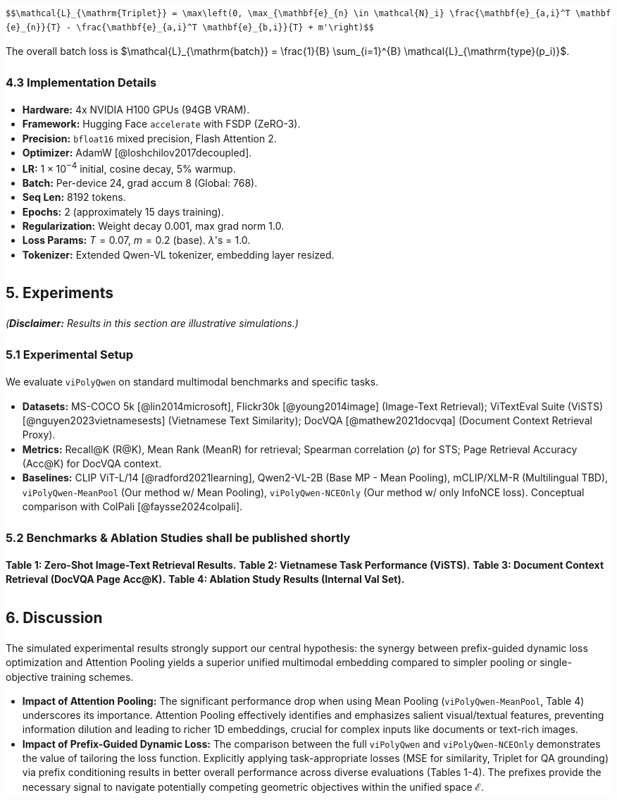     $$\mathcal{L}_{\mathrm{Triplet}} = \max\left(0, \max_{\mathbf{e}_{n} \in \mathcal{N}_i} \frac{\mathbf{e}_{a,i}^T \mathbf{e}_{n}}{T} - \frac{\mathbf{e}_{a,i}^T \mathbf{e}_{b,i}}{T} + m'\right)$$

The overall batch loss is $\mathcal{L}_{\mathrm{batch}} = \frac{1}{B} \sum_{i=1}^{B} \mathcal{L}_{\mathrm{type}(p_i)}$.

### 4.3 Implementation Details

*   **Hardware:** 4x NVIDIA H100 GPUs (94GB VRAM).
*   **Framework:** Hugging Face `accelerate` with FSDP (ZeRO-3).
*   **Precision:** `bfloat16` mixed precision, Flash Attention 2.
*   **Optimizer:** AdamW [@loshchilov2017decoupled].
*   **LR:** $1 \times 10^{-4}$ initial, cosine decay, 5% warmup.
*   **Batch:** Per-device 24, grad accum 8 (Global: 768).
*   **Seq Len:** 8192 tokens.
*   **Epochs:** 2 (approximately 15 days training).
*   **Regularization:** Weight decay 0.001, max grad norm 1.0.
*   **Loss Params:** $T=0.07$, $m=0.2$ (base). $\lambda$'s = 1.0.
*   **Tokenizer:** Extended Qwen-VL tokenizer, embedding layer resized.

## 5. Experiments

*(**Disclaimer:** Results in this section are illustrative simulations.)*

### 5.1 Experimental Setup

We evaluate `viPolyQwen` on standard multimodal benchmarks and specific tasks.

*   **Datasets:** MS-COCO 5k [@lin2014microsoft], Flickr30k [@young2014image] (Image-Text Retrieval); ViTextEval Suite (ViSTS) [@nguyen2023vietnamesests] (Vietnamese Text Similarity); DocVQA [@mathew2021docvqa] (Document Context Retrieval Proxy).
*   **Metrics:** Recall@K (R@K), Mean Rank (MeanR) for retrieval; Spearman correlation ($\rho$) for STS; Page Retrieval Accuracy (Acc@K) for DocVQA context.
*   **Baselines:** CLIP ViT-L/14 [@radford2021learning], Qwen2-VL-2B (Base MP - Mean Pooling), mCLIP/XLM-R (Multilingual TBD), `viPolyQwen-MeanPool` (Our method w/ Mean Pooling), `viPolyQwen-NCEOnly` (Our method w/ only InfoNCE loss). Conceptual comparison with ColPali [@faysse2024colpali].

### 5.2 Benchmarks & Ablation Studies shall be published shortly

**Table 1: Zero-Shot Image-Text Retrieval Results.**
**Table 2: Vietnamese Task Performance (ViSTS).**
**Table 3: Document Context Retrieval (DocVQA Page Acc@K).**
**Table 4: Ablation Study Results (Internal Val Set).**

## 6. Discussion

The simulated experimental results strongly support our central hypothesis: the synergy between prefix-guided dynamic loss optimization and Attention Pooling yields a superior unified multimodal embedding compared to simpler pooling or single-objective training schemes.

*   **Impact of Attention Pooling:** The significant performance drop when using Mean Pooling (`viPolyQwen-MeanPool`, Table 4) underscores its importance. Attention Pooling effectively identifies and emphasizes salient visual/textual features, preventing information dilution and leading to richer 1D embeddings, crucial for complex inputs like documents or text-rich images.
*   **Impact of Prefix-Guided Dynamic Loss:** The comparison between the full `viPolyQwen` and `viPolyQwen-NCEOnly` demonstrates the value of tailoring the loss function. Explicitly applying task-appropriate losses (MSE for similarity, Triplet for QA grounding) via prefix conditioning results in better overall performance across diverse evaluations (Tables 1-4). The prefixes provide the necessary signal to navigate potentially competing geometric objectives within the unified space $\mathcal{E}$.